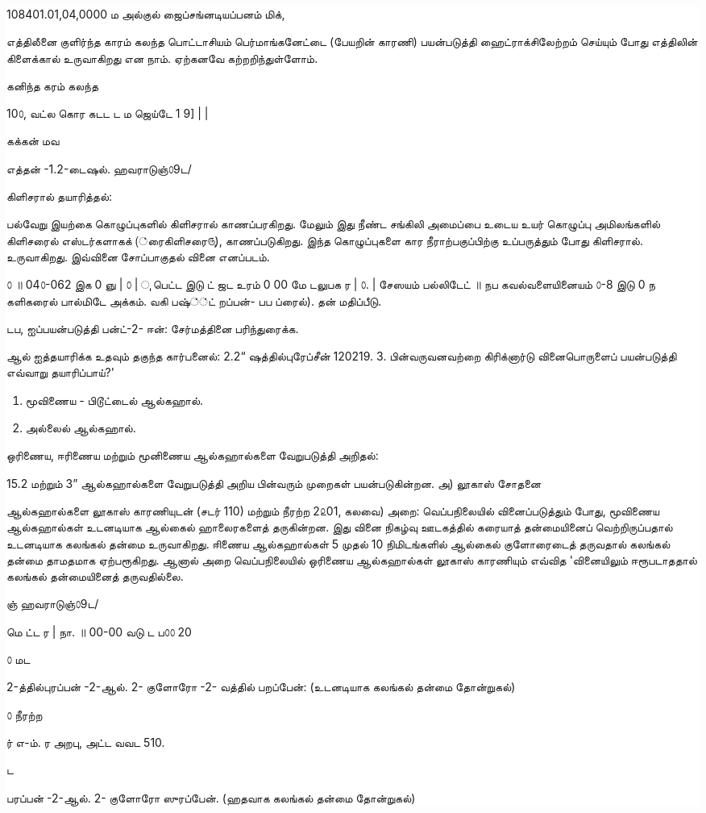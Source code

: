 108401.01,04,0000 ம அல்குல்‌ ஜைப்சங்னடியப்பனம்‌ மிக்‌,

எத்திலீனை குளிர்ந்த காரம்‌ கலந்த பொட்டாசியம்‌ பெர்மாங்கனேட்டை (பேயறின்‌ காரணி) பயன்படுத்தி ஹைட்ராக்சிலேற்றம்‌ செய்யும்‌ போது எத்திலின்‌ கிளைக்கால்‌ உருவாகிறது என நாம்‌. ஏற்கனவே கற்றறிந்துள்ளோம்‌.

கனிந்த கரம்‌ கலந்த

10௦, வட்ல கொர கடட ட ம ஜெய்டே 1 9\] | |

கக்கன்‌ மவ

எத்தன்‌ -1.2-டைஷல்‌.
ஹவராடுஞ்௦9ட/

கிளிசரால்‌ தயாரித்தல்‌:

பல்வேறு இயற்கை கொழுப்புகளில்‌ கிளிசரால்‌ காணப்பரகிறது. மேலும்‌ இது நீண்ட சங்கிலி அமைப்பை உடைய உயர்‌ கொழுப்பு அமிலங்களில்‌ கிளிசரைல்‌ எஸ்டர்களாகக்‌ (்ரைகிளிசரை௫ு), காணப்படுகிறது. இந்த கொழுப்புகளை கார நீராற்பகுப்பிற்கு உப்பருத்தும்‌ போது கிளிசரால்‌. உருவாகிறது. இவ்வினை சோப்பாகுதல்‌ வினை எனப்படம்‌.

௦ ॥ 04௦-062 இக 0 ஞு | ௦ | ு பெட்ட இடு ட் ஜட உரம்‌ 0 00 மே டலுபக ர | ௦. | சேஸயம்‌ பல்லிடேட்‌ ॥ நப கவல்வளையினையம்‌ ௦-8 இடு 0 ந களிகரைல்‌ பால்மிடே அக்கம்‌. வகி பஷ்்்ட்‌ றப்பன்‌- பப ப்ரைல்‌). தன்‌ மதிப்பீடு.

டப, ஐப்பயன்படுத்தி பன்ட்‌-2- ஈன்‌: சேர்மத்தினை பரிந்துரைக்க.

ஆல்‌ ஐத்தயாரிக்க உதவும்‌ தகுந்த கார்பனைல்‌: 2.2“ ஷத்தில்புரேப்சீன்‌ 120219. 3. பின்வருவனவற்றை கிரிக்னார்டு வினைபொருளைப்‌ பயன்படுத்தி எவ்வாறு தயாரிப்பாய்‌?'

1.  மூவிணைய - பிடூட்டைல்‌ ஆல்கஹால்‌.
    
2.  அல்லைல்‌ ஆல்கஹால்‌.
    

ஒரிணைய, ஈரிணைய மற்றும்‌ மூனிணைய ஆல்கஹால்களை வேறுபடுத்தி அறிதல்‌:

15.2 மற்றும்‌ 3” ஆல்கஹால்களை வேறுபடுத்தி அறிய பின்வரும்‌ முறைகள்‌ பயன்படுகின்றன. அ) லூகாஸ்‌ சோதனை

ஆல்கஹால்களை லூகாஸ்‌ காரணியுடன்‌ (சடர்‌ 110) மற்றும்‌ நீரற்ற 2௨01, கலவை) அறை: வெப்பநிலையில்‌ வினைப்படுத்தும்‌ போது, மூவிணைய ஆல்கஹால்கள்‌ உடனடியாக ஆல்கைல்‌ ஹாலைரகளைத்‌ தருகின்றன. இது வினை நிகழ்வு ஊடகத்தில்‌ கரையாத்‌ தன்மையினைப்‌ வெற்றிருப்பதால்‌ உடனடியாக கலங்கல்‌ தன்மை உருவாகிறது. ஈிணைய ஆல்கஹால்கள்‌ 5 முதல்‌ 10 நிமிடங்களில்‌ ஆல்கைல்‌ குளோரைடைத்‌ தருவதால்‌ கலங்கல்‌ தன்மை தாமதமாக ஏற்பரூகிறது. ஆனால்‌ அறை வெப்பநிலையில்‌ ஒரிணைய ஆல்கஹால்கள்‌ லூகாஸ்‌ காரணியும்‌ எவ்வித 'வினையிலும்‌ ஈரூபடாததால்‌ கலங்கல்‌ தன்மையினைத்‌ தருவதில்லை.

ஞ்‌
ஹவராடுஞ்௦9ட/

மெ ட்ட ர | நா. ॥ 00-00 வடு ட ப௦௦ 20

௦ மட

2-த்தில்புரப்பன்‌ -2-ஆல்‌. 2- குளோரோ -2- வத்தில்‌ பறப்பேன்‌: (உடனடியாக கலங்கல்‌ தன்மை தோன்றுகல்‌)

௦ நீரற்ற

ர்‌ எ-ம்‌. ர அறபு, அட்ட வவட 510.

ட

பரப்பன்‌ -2-ஆல்‌. 2- குளோரோ ஸுரப்பேன்‌. (ஹதவாக கலங்கல்‌ தன்மை தோன்றுகல்‌)
